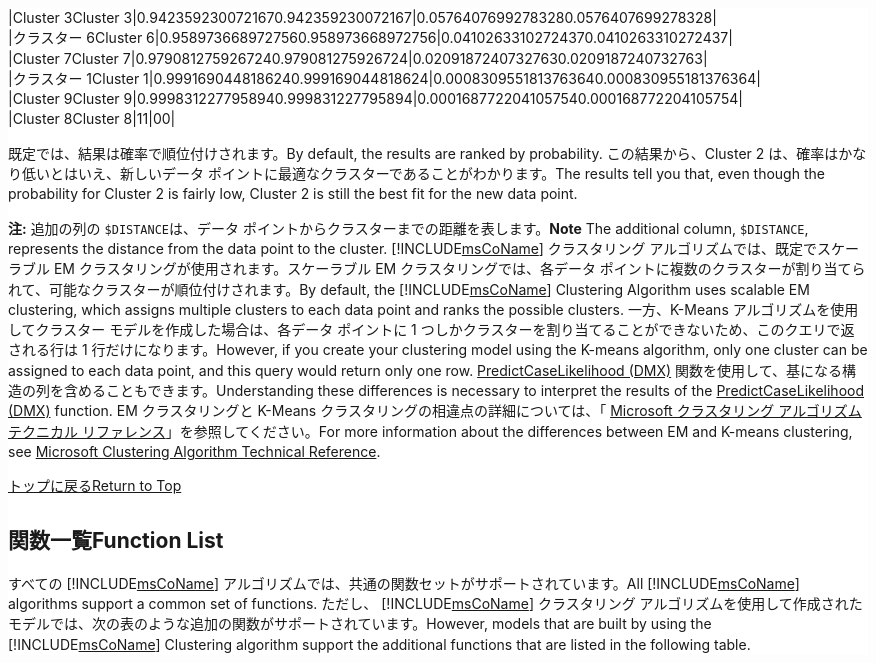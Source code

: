 |<span data-ttu-id="131ef-382">Cluster 3</span><span class="sxs-lookup"><span data-stu-id="131ef-382">Cluster 3</span></span>|<span data-ttu-id="131ef-383">0.942359230072167</span><span class="sxs-lookup"><span data-stu-id="131ef-383">0.942359230072167</span></span>|<span data-ttu-id="131ef-384">0.0576407699278328</span><span class="sxs-lookup"><span data-stu-id="131ef-384">0.0576407699278328</span></span>|  
|<span data-ttu-id="131ef-385">クラスター 6</span><span class="sxs-lookup"><span data-stu-id="131ef-385">Cluster 6</span></span>|<span data-ttu-id="131ef-386">0.958973668972756</span><span class="sxs-lookup"><span data-stu-id="131ef-386">0.958973668972756</span></span>|<span data-ttu-id="131ef-387">0.0410263310272437</span><span class="sxs-lookup"><span data-stu-id="131ef-387">0.0410263310272437</span></span>|  
|<span data-ttu-id="131ef-388">Cluster 7</span><span class="sxs-lookup"><span data-stu-id="131ef-388">Cluster 7</span></span>|<span data-ttu-id="131ef-389">0.979081275926724</span><span class="sxs-lookup"><span data-stu-id="131ef-389">0.979081275926724</span></span>|<span data-ttu-id="131ef-390">0.0209187240732763</span><span class="sxs-lookup"><span data-stu-id="131ef-390">0.0209187240732763</span></span>|  
|<span data-ttu-id="131ef-391">クラスター 1</span><span class="sxs-lookup"><span data-stu-id="131ef-391">Cluster 1</span></span>|<span data-ttu-id="131ef-392">0.999169044818624</span><span class="sxs-lookup"><span data-stu-id="131ef-392">0.999169044818624</span></span>|<span data-ttu-id="131ef-393">0.000830955181376364</span><span class="sxs-lookup"><span data-stu-id="131ef-393">0.000830955181376364</span></span>|  
|<span data-ttu-id="131ef-394">Cluster 9</span><span class="sxs-lookup"><span data-stu-id="131ef-394">Cluster 9</span></span>|<span data-ttu-id="131ef-395">0.999831227795894</span><span class="sxs-lookup"><span data-stu-id="131ef-395">0.999831227795894</span></span>|<span data-ttu-id="131ef-396">0.000168772204105754</span><span class="sxs-lookup"><span data-stu-id="131ef-396">0.000168772204105754</span></span>|  
|<span data-ttu-id="131ef-397">Cluster 8</span><span class="sxs-lookup"><span data-stu-id="131ef-397">Cluster 8</span></span>|<span data-ttu-id="131ef-398">1</span><span class="sxs-lookup"><span data-stu-id="131ef-398">1</span></span>|<span data-ttu-id="131ef-399">0</span><span class="sxs-lookup"><span data-stu-id="131ef-399">0</span></span>|  
  
 <span data-ttu-id="131ef-400">既定では、結果は確率で順位付けされます。</span><span class="sxs-lookup"><span data-stu-id="131ef-400">By default, the results are ranked by probability.</span></span> <span data-ttu-id="131ef-401">この結果から、Cluster 2 は、確率はかなり低いとはいえ、新しいデータ ポイントに最適なクラスターであることがわかります。</span><span class="sxs-lookup"><span data-stu-id="131ef-401">The results tell you that, even though the probability for Cluster 2 is fairly low, Cluster 2 is still the best fit for the new data point.</span></span>  
  
 <span data-ttu-id="131ef-402">**注:** 追加の列の `$DISTANCE`は、データ ポイントからクラスターまでの距離を表します。</span><span class="sxs-lookup"><span data-stu-id="131ef-402">**Note** The additional column, `$DISTANCE`, represents the distance from the data point to the cluster.</span></span> <span data-ttu-id="131ef-403">[!INCLUDE[msCoName](../../includes/msconame-md.md)] クラスタリング アルゴリズムでは、既定でスケーラブル EM クラスタリングが使用されます。スケーラブル EM クラスタリングでは、各データ ポイントに複数のクラスターが割り当てられて、可能なクラスターが順位付けされます。</span><span class="sxs-lookup"><span data-stu-id="131ef-403">By default, the [!INCLUDE[msCoName](../../includes/msconame-md.md)] Clustering Algorithm uses scalable EM clustering, which assigns multiple clusters to each data point and ranks the possible clusters.</span></span>  <span data-ttu-id="131ef-404">一方、K-Means アルゴリズムを使用してクラスター モデルを作成した場合は、各データ ポイントに 1 つしかクラスターを割り当てることができないため、このクエリで返される行は 1 行だけになります。</span><span class="sxs-lookup"><span data-stu-id="131ef-404">However, if you create your clustering model using the K-means algorithm, only one cluster can be assigned to each data point, and this query would return only one row.</span></span> <span data-ttu-id="131ef-405">[PredictCaseLikelihood &#40;DMX&#41;](/sql/dmx/predictcaselikelihood-dmx) 関数を使用して、基になる構造の列を含めることもできます。</span><span class="sxs-lookup"><span data-stu-id="131ef-405">Understanding these differences is necessary to interpret the results of the [PredictCaseLikelihood &#40;DMX&#41;](/sql/dmx/predictcaselikelihood-dmx) function.</span></span> <span data-ttu-id="131ef-406">EM クラスタリングと K-Means クラスタリングの相違点の詳細については、「 [Microsoft クラスタリング アルゴリズム テクニカル リファレンス](microsoft-clustering-algorithm-technical-reference.md)」を参照してください。</span><span class="sxs-lookup"><span data-stu-id="131ef-406">For more information about the differences between EM and K-means clustering, see [Microsoft Clustering Algorithm Technical Reference](microsoft-clustering-algorithm-technical-reference.md).</span></span>  
  
 [<span data-ttu-id="131ef-407">トップに戻る</span><span class="sxs-lookup"><span data-stu-id="131ef-407">Return to Top</span></span>](#bkmk_top2)  
  
## <a name="function-list"></a><span data-ttu-id="131ef-408">関数一覧</span><span class="sxs-lookup"><span data-stu-id="131ef-408">Function List</span></span>  
 <span data-ttu-id="131ef-409">すべての [!INCLUDE[msCoName](../../includes/msconame-md.md)] アルゴリズムでは、共通の関数セットがサポートされています。</span><span class="sxs-lookup"><span data-stu-id="131ef-409">All [!INCLUDE[msCoName](../../includes/msconame-md.md)] algorithms support a common set of functions.</span></span> <span data-ttu-id="131ef-410">ただし、 [!INCLUDE[msCoName](../../includes/msconame-md.md)] クラスタリング アルゴリズムを使用して作成されたモデルでは、次の表のような追加の関数がサポートされています。</span><span class="sxs-lookup"><span data-stu-id="131ef-410">However, models that are built by using the [!INCLUDE[msCoName](../../includes/msconame-md.md)] Clustering algorithm support the additional functions that are listed in the following table.</span></span>  
  